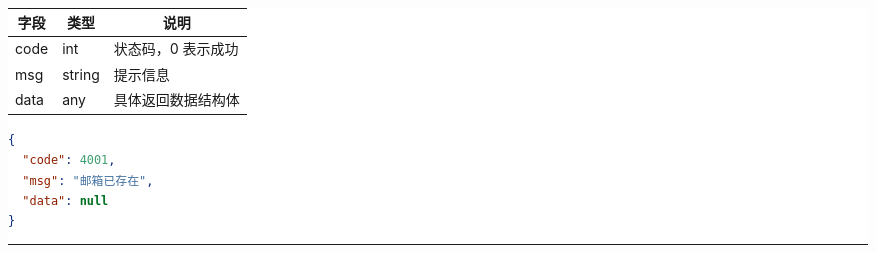 | 字段 | 类型 | 说明 |
|------|------|------|
| code | int | 状态码，0 表示成功 |
| msg  | string | 提示信息 |
| data | any | 具体返回数据结构体 |

```json
{
  "code": 4001,
  "msg": "邮箱已存在",
  "data": null
}
```

---
